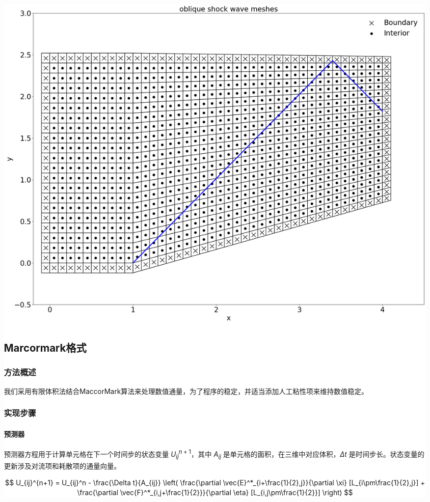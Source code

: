 ![上壁面激波](/images/topwall_shock.png)

## Marcormark格式
### 方法概述
我们采用有限体积法结合MaccorMark算法来处理数值通量，为了程序的稳定，并适当添加人工粘性项来维持数值稳定。

### 实现步骤
#### 预测器
预测器方程用于计算单元格在下一个时间步的状态变量 $U_{ij}^{n+1}$，其中 $A_{ij}$ 是单元格的面积，在三维中对应体积，$\Delta t$ 是时间步长。状态变量的更新涉及对流项和耗散项的通量向量。

$$
U_{ij}^{n+1} = U_{ij}^n - \frac{\Delta t}{A_{ij}} \left( \frac{\partial \vec{E}^*_{i+\frac{1}{2},j}}{\partial \xi} [L_{i\pm\frac{1}{2},j}] + \frac{\partial \vec{F}^*_{i,j+\frac{1}{2}}}{\partial \eta} [L_{i,j\pm\frac{1}{2}}] \right)
$$
